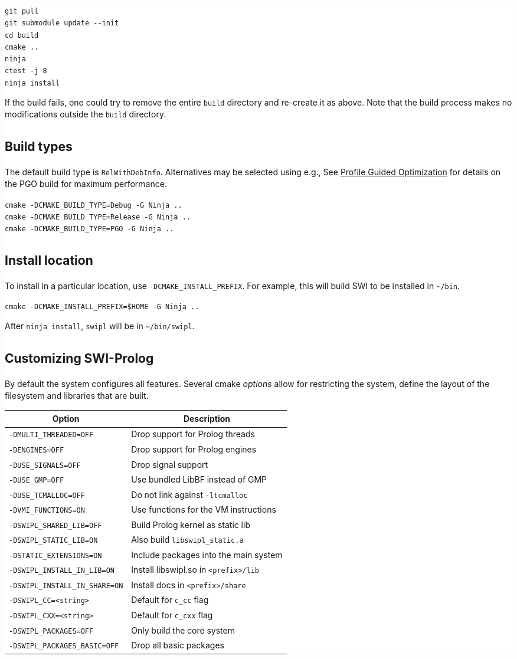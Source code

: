     git pull
    git submodule update --init
    cd build
    cmake ..
    ninja
    ctest -j 8
    ninja install

If the build fails, one could try to remove the entire `build` directory
and re-create it as  above.  Note  that   the  build  process  makes  no
modifications outside the `build` directory.


## Build types

The default build type is `RelWithDebInfo`. Alternatives may be selected
using e.g., See [Profile Guided Optimization](#PGO)   for details on the
PGO build for maximum performance.

    cmake -DCMAKE_BUILD_TYPE=Debug -G Ninja ..
    cmake -DCMAKE_BUILD_TYPE=Release -G Ninja ..
    cmake -DCMAKE_BUILD_TYPE=PGO -G Ninja ..

## Install location

To install in a particular   location, use `-DCMAKE_INSTALL_PREFIX`. For
example, this will build SWI to be installed in ``~/bin``.

    cmake -DCMAKE_INSTALL_PREFIX=$HOME -G Ninja ..

After `ninja install`, `swipl` will be in `~/bin/swipl`.


## Customizing SWI-Prolog

By default the system configures all   features. Several cmake _options_
allow for restricting the system, define   the  layout of the filesystem
and libraries that are built.

  | Option                        | Description                           |
  | ----------------------------- | -------------------------------------- |
  | `-DMULTI_THREADED=OFF`        | Drop support for Prolog threads        |
  | `-DENGINES=OFF`               | Drop support for Prolog engines        |
  | `-DUSE_SIGNALS=OFF`           | Drop signal support                    |
  | `-DUSE_GMP=OFF`               | Use bundled LibBF instead of GMP       |
  | `-DUSE_TCMALLOC=OFF`          | Do not link against `-ltcmalloc`       |
  | `-DVMI_FUNCTIONS=ON`          | Use functions for the VM instructions  |
  | `-DSWIPL_SHARED_LIB=OFF`      | Build Prolog kernel as static lib      |
  | `-DSWIPL_STATIC_LIB=ON`       | Also build `libswipl_static.a`         |
  | `-DSTATIC_EXTENSIONS=ON`      | Include packages into the main system  |
  | `-DSWIPL_INSTALL_IN_LIB=ON`   | Install libswipl.so in `<prefix>/lib`  |
  | `-DSWIPL_INSTALL_IN_SHARE=ON` | Install docs in `<prefix>/share`       |
  | `-DSWIPL_CC=<string>`         | Default for `c_cc` flag                |
  | `-DSWIPL_CXX=<string>`        | Default for `c_cxx` flag               |
  | `-DSWIPL_PACKAGES=OFF`        | Only build the core system             |
  | `-DSWIPL_PACKAGES_BASIC=OFF`  | Drop all basic packages                |